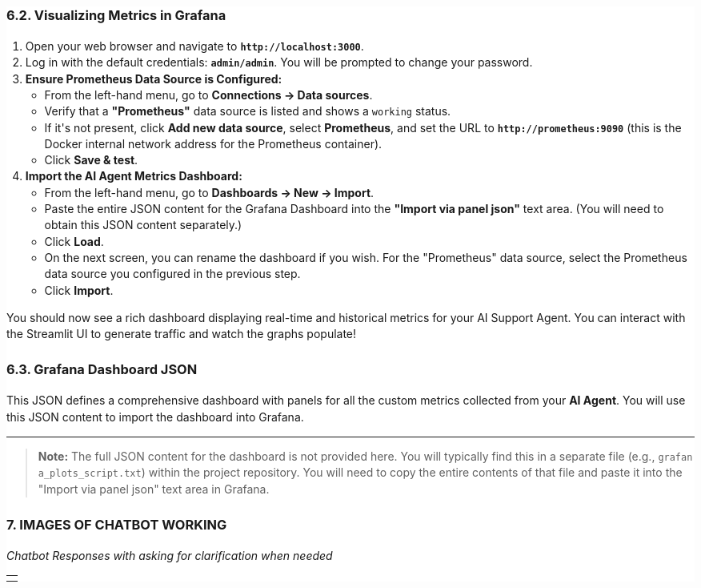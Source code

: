  ### **6.2. Visualizing Metrics in Grafana**

1.  Open your web browser and navigate to **`http://localhost:3000`**.
2.  Log in with the default credentials: **`admin/admin`**. You will be prompted to change your password.
3.  **Ensure Prometheus Data Source is Configured:**
    * From the left-hand menu, go to **Connections -> Data sources**.
    * Verify that a **"Prometheus"** data source is listed and shows a `working` status.
    * If it's not present, click **Add new data source**, select **Prometheus**, and set the URL to **`http://prometheus:9090`** (this is the Docker internal network address for the Prometheus container).
    * Click **Save & test**.
4.  **Import the AI Agent Metrics Dashboard:**
    * From the left-hand menu, go to **Dashboards -> New -> Import**.
    * Paste the entire JSON content for the Grafana Dashboard into the **"Import via panel json"** text area. (You will need to obtain this JSON content separately.)
    * Click **Load**.
    * On the next screen, you can rename the dashboard if you wish. For the "Prometheus" data source, select the Prometheus data source you configured in the previous step.
    * Click **Import**.

You should now see a rich dashboard displaying real-time and historical metrics for your AI Support Agent. You can interact with the Streamlit UI to generate traffic and watch the graphs populate!   

### **6.3. Grafana Dashboard JSON**

This JSON defines a comprehensive dashboard with panels for all the custom metrics collected from your **AI Agent**. You will use this JSON content to import the dashboard into Grafana.

---

> **Note:** The full JSON content for the dashboard is not provided here. You will typically find this in a separate file (e.g., `grafana_plots_script.txt`) within the project repository. You will need to copy the entire contents of that file and paste it into the "Import via panel json" text area in Grafana.


### **7. IMAGES OF CHATBOT WORKING**

*Chatbot Responses with asking for clarification when needed*

<table>
  <tr>
    <td>
